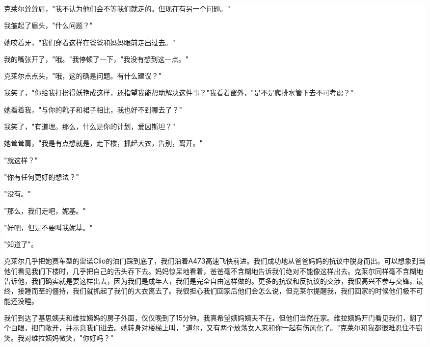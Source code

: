 克莱尔耸耸肩，"我不认为他们会不等我们就走的。但现在有另一个问题。"



我皱起了眉头，"什么问题？"



她咬着牙，"我们穿着这样在爸爸和妈妈眼前走出过去。"



我的嘴张开了，"哦。"我停顿了一下，"我没有想到这一点。"



克莱尔点点头，"哦，这的确是问题。有什么建议？"





我笑了，"你给我打扮得妖艳成这样，还指望我能帮助解决这件事？"我看着窗外，"是不是爬排水管下去不可考虑？"



她看着我，"与你的靴子和裙子相比，我也好不到哪去了？"



我笑了，"有道理。那么，什么是你的计划，爱因斯坦？"



她耸耸肩，"我是有点想就是，走下楼，抓起大衣，告别，离开。"



"就这样？"



"你有任何更好的想法？"



"没有。"



"那么，我们走吧，妮基。"



"好吧，但是不要叫我妮基。"





"知道了"。 







克莱尔几乎把她赛车型的雷诺Clio的油门踩到底了，我们沿着A473高速飞快前进。我们成功地从爸爸妈妈的抗议中脱身而出。可以想象到当他们看见我们下楼时，几乎把自己的舌头吞下去。妈妈惊呆地看着，爸爸毫不含糊地告诉我们绝对不能像这样出去。克莱尔同样毫不含糊地告诉他，我们确实就是要这样出去，因为我们是成年人，我们是完全自由这样做的。更多的抗议和反抗议的交涉，我很高兴不参与交锋。最终，接踵而至的僵持，我们就抓起了我们的大衣离去了。我很担心我们回家后他们会怎么说，但克莱尔提醒我，我们回家的时候他们极不可能还没睡。





我们到达了基思姨夫和维拉姨妈的房子外面，仅仅晚到了15分钟。我真希望姨妈姨夫不在，但他们当然在家。维拉姨妈开门看见我们，翻了个白眼，把门敞开，并示意我们进去。她转身对楼梯上叫，"道尔，又有两个放荡女人来和你一起有伤风化了。"克莱尔和我都很难忍住不窃笑。我对维拉姨妈微笑，"你好吗？"
